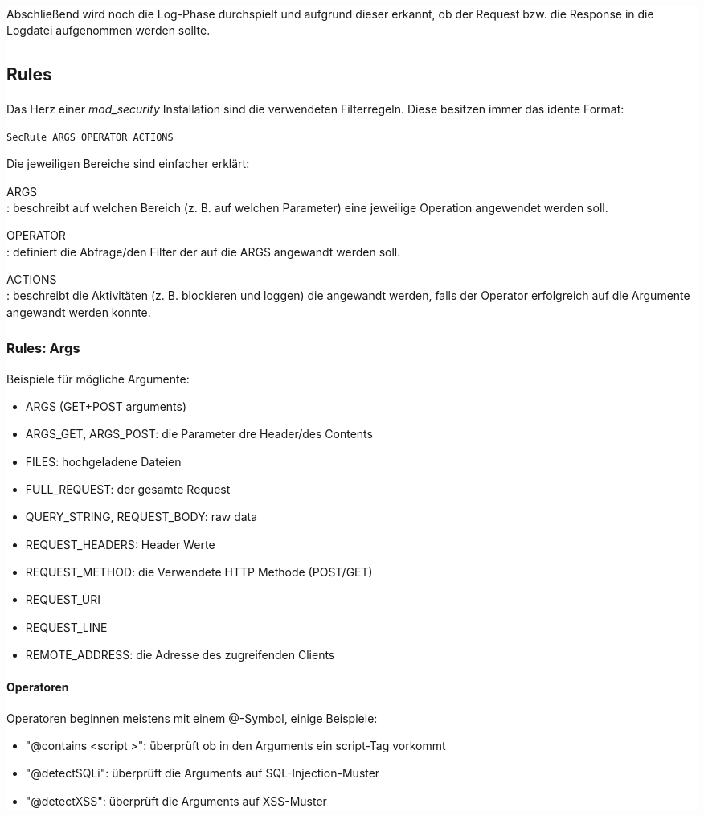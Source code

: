 Abschließend wird noch die Log-Phase durchspielt und aufgrund dieser
erkannt, ob der Request bzw. die Response in die Logdatei aufgenommen
werden sollte.

## Rules

Das Herz einer *mod\_security* Installation sind die verwendeten
Filterregeln. Diese besitzen immer das idente Format:

    SecRule ARGS OPERATOR ACTIONS

Die jeweiligen Bereiche sind einfacher erklärt:

ARGS  
: beschreibt auf welchen Bereich (z. B. auf welchen Parameter) eine
jeweilige Operation angewendet werden soll.

OPERATOR  
: definiert die Abfrage/den Filter der auf die ARGS angewandt werden
soll.

ACTIONS  
: beschreibt die Aktivitäten (z. B. blockieren und loggen) die angewandt
werden, falls der Operator erfolgreich auf die Argumente angewandt
werden konnte.

### Rules: Args

Beispiele für mögliche Argumente:

-   ARGS (GET+POST arguments)

-   ARGS\_GET, ARGS\_POST: die Parameter dre Header/des Contents

-   FILES: hochgeladene Dateien

-   FULL\_REQUEST: der gesamte Request

-   QUERY\_STRING, REQUEST\_BODY: raw data

-   REQUEST\_HEADERS: Header Werte

-   REQUEST\_METHOD: die Verwendete HTTP Methode (POST/GET)

-   REQUEST\_URI

-   REQUEST\_LINE

-   REMOTE\_ADDRESS: die Adresse des zugreifenden Clients

#### Operatoren

Operatoren beginnen meistens mit einem @-Symbol, einige Beispiele:

-   "@contains &lt;script &gt;": überprüft ob in den Arguments ein
    script-Tag vorkommt

-   "@detectSQLi": überprüft die Arguments auf SQL-Injection-Muster

-   "@detectXSS": überprüft die Arguments auf XSS-Muster
